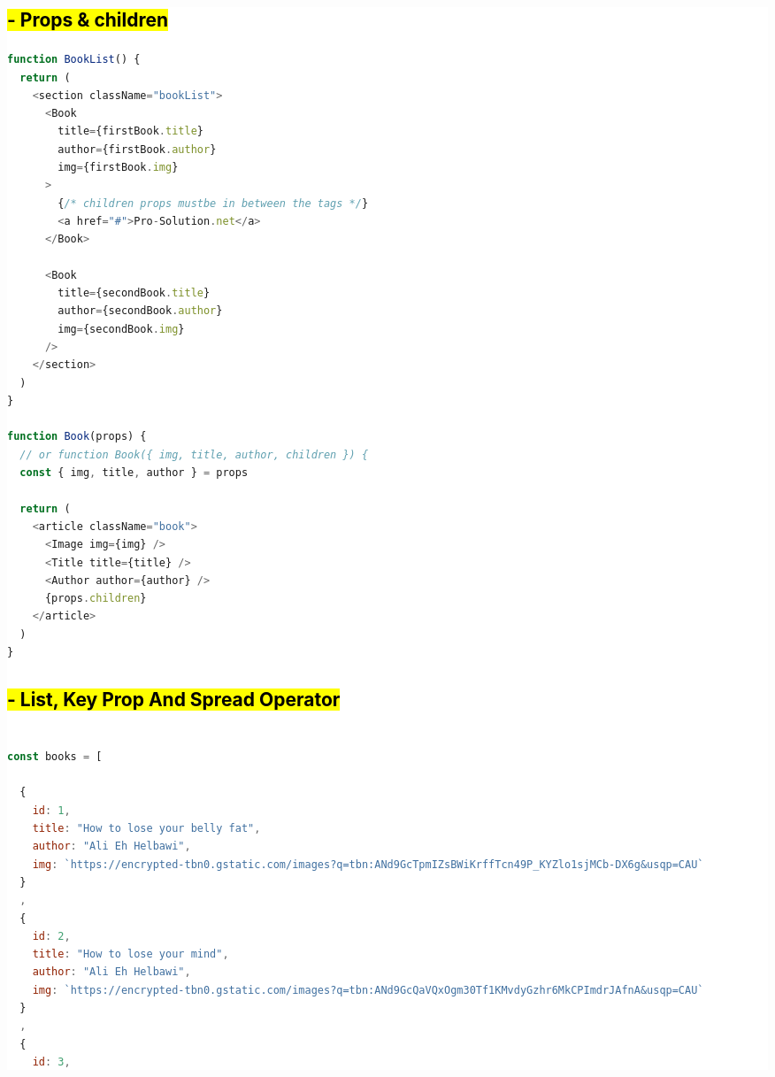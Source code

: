 ## <mark>- Props & children</mark>

```javascript
function BookList() {
  return (
    <section className="bookList">
      <Book
        title={firstBook.title}
        author={firstBook.author}
        img={firstBook.img}
      >
        {/* children props mustbe in between the tags */}
        <a href="#">Pro-Solution.net</a>
      </Book>

      <Book
        title={secondBook.title}
        author={secondBook.author}
        img={secondBook.img}
      />
    </section>
  )
}

function Book(props) {
  // or function Book({ img, title, author, children }) {
  const { img, title, author } = props

  return (
    <article className="book">
      <Image img={img} />
      <Title title={title} />
      <Author author={author} />
      {props.children}
    </article>
  )
}
```

## <mark>- List, Key Prop And Spread Operator</mark>

```javascript

const books = [

  {
    id: 1,
    title: "How to lose your belly fat",
    author: "Ali Eh Helbawi",
    img: `https://encrypted-tbn0.gstatic.com/images?q=tbn:ANd9GcTpmIZsBWiKrffTcn49P_KYZlo1sjMCb-DX6g&usqp=CAU`
  }
  ,
  {
    id: 2,
    title: "How to lose your mind",
    author: "Ali Eh Helbawi",
    img: `https://encrypted-tbn0.gstatic.com/images?q=tbn:ANd9GcQaVQxOgm30Tf1KMvdyGzhr6MkCPImdrJAfnA&usqp=CAU`
  }
  ,
  {
    id: 3,
```